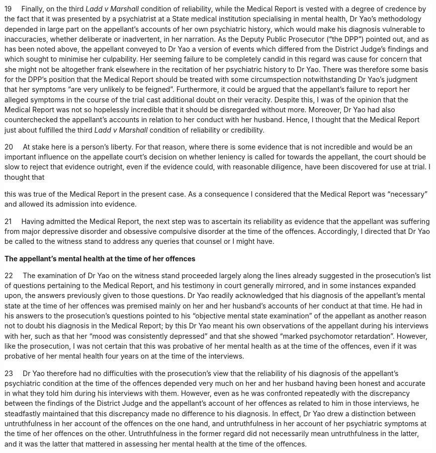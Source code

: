 19     Finally, on the third _Ladd v Marshall_ condition of reliability, while the Medical Report is vested with a degree of credence by the fact that it was presented by a psychiatrist at a State medical institution specialising in mental health, Dr Yao’s methodology depended in large part on the appellant’s accounts of her own psychiatric history, which would make his diagnosis vulnerable to inaccuracies, whether deliberate or inadvertent, in her narration. As the Deputy Public Prosecutor (“the DPP”) pointed out, and as has been noted above, the appellant conveyed to Dr Yao a version of events which differed from the District Judge’s findings and which sought to minimise her culpability. Her seeming failure to be completely candid in this regard was cause for concern that she might not be altogether frank elsewhere in the recitation of her psychiatric history to Dr Yao. There was therefore some basis for the DPP’s position that the Medical Report should be treated with some circumspection notwithstanding Dr Yao’s judgment that her symptoms “are very unlikely to be feigned”. Furthermore, it could be argued that the appellant’s failure to report her alleged symptoms in the course of the trial cast additional doubt on their veracity. Despite this, I was of the opinion that the Medical Report was not so hopelessly incredible that it should be disregarded without more. Moreover, Dr Yao had also counterchecked the appellant’s accounts in relation to her conduct with her husband. Hence, I thought that the Medical Report just about fulfilled the third _Ladd v Marshall_ condition of reliability or credibility. 

20     At stake here is a person’s liberty. For that reason, where there is some evidence that is not incredible and would be an important influence on the appellate court’s decision on whether leniency is called for towards the appellant, the court should be slow to reject that evidence outright, even if the evidence could, with reasonable diligence, have been discovered for use at trial. I thought that 


this was true of the Medical Report in the present case. As a consequence I considered that the Medical Report was “necessary” and allowed its admission into evidence. 

21     Having admitted the Medical Report, the next step was to ascertain its reliability as evidence that the appellant was suffering from major depressive disorder and obsessive compulsive disorder at the time of the offences. Accordingly, I directed that Dr Yao be called to the witness stand to address any queries that counsel or I might have. 

**The appellant’s mental health at the time of her offences** 

22     The examination of Dr Yao on the witness stand proceeded largely along the lines already suggested in the prosecution’s list of questions pertaining to the Medical Report, and his testimony in court generally mirrored, and in some instances expanded upon, the answers previously given to those questions. Dr Yao readily acknowledged that his diagnosis of the appellant’s mental state at the time of her offences was premised mainly on her and her husband’s accounts of her conduct at that time. He had in his answers to the prosecution’s questions pointed to his “objective mental state examination” of the appellant as another reason not to doubt his diagnosis in the Medical Report; by this Dr Yao meant his own observations of the appellant during his interviews with her, such as that her “mood was consistently depressed” and that she showed “marked psychomotor retardation”. However, like the prosecution, I was not certain that this was probative of her mental health as at the time of the offences, even if it was probative of her mental health four years on at the time of the interviews. 

23     Dr Yao therefore had no difficulties with the prosecution’s view that the reliability of his diagnosis of the appellant’s psychiatric condition at the time of the offences depended very much on her and her husband having been honest and accurate in what they told him during his interviews with them. However, even as he was confronted repeatedly with the discrepancy between the findings of the District Judge and the appellant’s account of her offences as related to him in those interviews, he steadfastly maintained that this discrepancy made no difference to his diagnosis. In effect, Dr Yao drew a distinction between untruthfulness in her account of the offences on the one hand, and untruthfulness in her account of her psychiatric symptoms at the time of her offences on the other. Untruthfulness in the former regard did not necessarily mean untruthfulness in the latter, and it was the latter that mattered in assessing her mental health at the time of the offences. 
